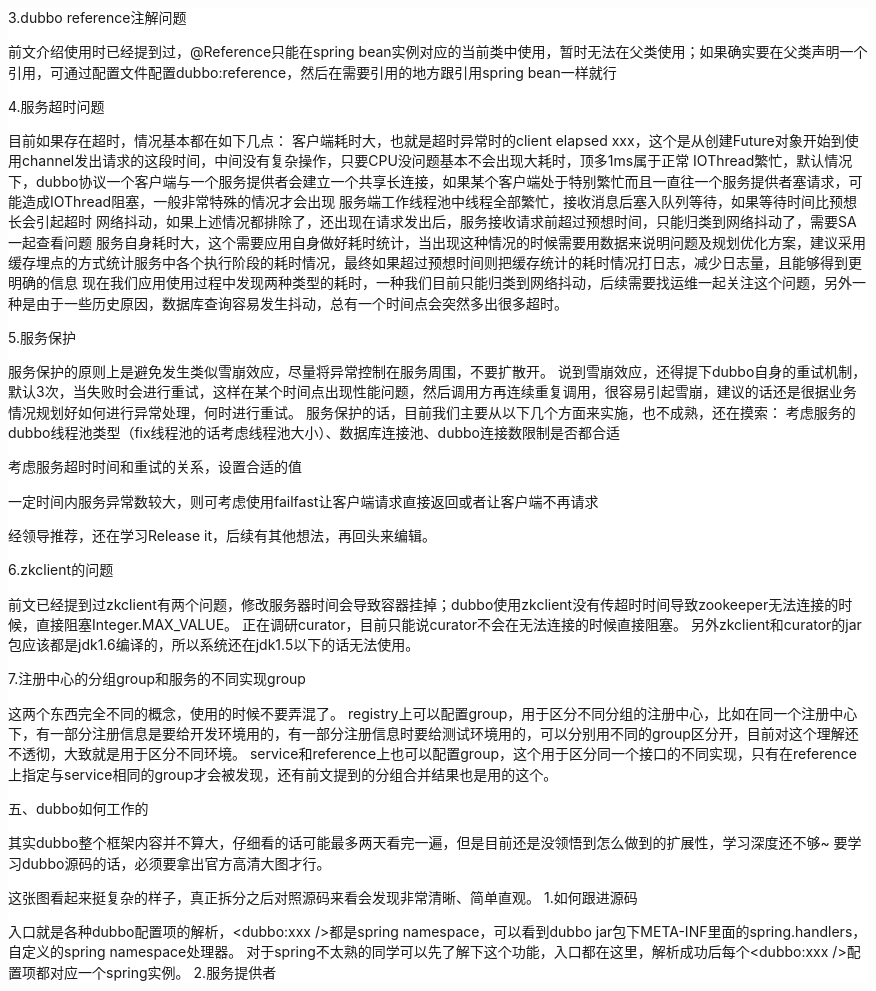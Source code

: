 3.dubbo reference注解问题

前文介绍使用时已经提到过，@Reference只能在spring bean实例对应的当前类中使用，暂时无法在父类使用；如果确实要在父类声明一个引用，可通过配置文件配置dubbo:reference，然后在需要引用的地方跟引用spring bean一样就行

4.服务超时问题

目前如果存在超时，情况基本都在如下几点：
客户端耗时大，也就是超时异常时的client elapsed xxx，这个是从创建Future对象开始到使用channel发出请求的这段时间，中间没有复杂操作，只要CPU没问题基本不会出现大耗时，顶多1ms属于正常
IOThread繁忙，默认情况下，dubbo协议一个客户端与一个服务提供者会建立一个共享长连接，如果某个客户端处于特别繁忙而且一直往一个服务提供者塞请求，可能造成IOThread阻塞，一般非常特殊的情况才会出现
服务端工作线程池中线程全部繁忙，接收消息后塞入队列等待，如果等待时间比预想长会引起超时
网络抖动，如果上述情况都排除了，还出现在请求发出后，服务接收请求前超过预想时间，只能归类到网络抖动了，需要SA一起查看问题
服务自身耗时大，这个需要应用自身做好耗时统计，当出现这种情况的时候需要用数据来说明问题及规划优化方案，建议采用缓存埋点的方式统计服务中各个执行阶段的耗时情况，最终如果超过预想时间则把缓存统计的耗时情况打日志，减少日志量，且能够得到更明确的信息
现在我们应用使用过程中发现两种类型的耗时，一种我们目前只能归类到网络抖动，后续需要找运维一起关注这个问题，另外一种是由于一些历史原因，数据库查询容易发生抖动，总有一个时间点会突然多出很多超时。

5.服务保护

服务保护的原则上是避免发生类似雪崩效应，尽量将异常控制在服务周围，不要扩散开。
说到雪崩效应，还得提下dubbo自身的重试机制，默认3次，当失败时会进行重试，这样在某个时间点出现性能问题，然后调用方再连续重复调用，很容易引起雪崩，建议的话还是很据业务情况规划好如何进行异常处理，何时进行重试。
服务保护的话，目前我们主要从以下几个方面来实施，也不成熟，还在摸索：
考虑服务的dubbo线程池类型（fix线程池的话考虑线程池大小）、数据库连接池、dubbo连接数限制是否都合适

考虑服务超时时间和重试的关系，设置合适的值

一定时间内服务异常数较大，则可考虑使用failfast让客户端请求直接返回或者让客户端不再请求

经领导推荐，还在学习Release it，后续有其他想法，再回头来编辑。

6.zkclient的问题

前文已经提到过zkclient有两个问题，修改服务器时间会导致容器挂掉；dubbo使用zkclient没有传超时时间导致zookeeper无法连接的时候，直接阻塞Integer.MAX_VALUE。
正在调研curator，目前只能说curator不会在无法连接的时候直接阻塞。
另外zkclient和curator的jar包应该都是jdk1.6编译的，所以系统还在jdk1.5以下的话无法使用。

7.注册中心的分组group和服务的不同实现group

这两个东西完全不同的概念，使用的时候不要弄混了。
registry上可以配置group，用于区分不同分组的注册中心，比如在同一个注册中心下，有一部分注册信息是要给开发环境用的，有一部分注册信息时要给测试环境用的，可以分别用不同的group区分开，目前对这个理解还不透彻，大致就是用于区分不同环境。
service和reference上也可以配置group，这个用于区分同一个接口的不同实现，只有在reference上指定与service相同的group才会被发现，还有前文提到的分组合并结果也是用的这个。

五、dubbo如何工作的

其实dubbo整个框架内容并不算大，仔细看的话可能最多两天看完一遍，但是目前还是没领悟到怎么做到的扩展性，学习深度还不够~
要学习dubbo源码的话，必须要拿出官方高清大图才行。

这张图看起来挺复杂的样子，真正拆分之后对照源码来看会发现非常清晰、简单直观。
1.如何跟进源码

入口就是各种dubbo配置项的解析，<dubbo:xxx />都是spring namespace，可以看到dubbo jar包下META-INF里面的spring.handlers，自定义的spring namespace处理器。
对于spring不太熟的同学可以先了解下这个功能，入口都在这里，解析成功后每个<dubbo:xxx />配置项都对应一个spring实例。
2.服务提供者
